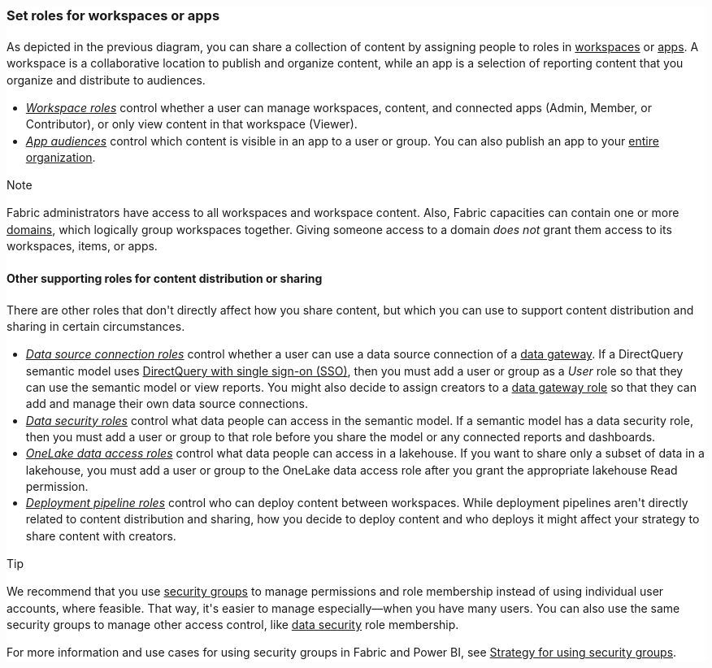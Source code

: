 ### Set roles for workspaces or apps

As depicted in the previous diagram, you can share a collection of content by assigning people to roles in [workspaces](/fabric/get-started/workspaces) or [apps](../collaborate-share/service-create-distribute-apps.md). A workspace is a collaborative location to publish and organize content, while an app is a selection of reporting content that you organize and distribute to audiences.

- _[Workspace roles](/fabric/get-started/roles-workspaces)_ control whether a user can manage workspaces, content, and connected apps (Admin, Member, or Contributor), or only view content in that workspace (Viewer).
- _[App audiences](../collaborate-share/service-create-distribute-apps.md#create-and-manage-multiple-audiences)_ control which content is visible in an app to a user or group. You can also publish an app to your [entire organization](../collaborate-share/service-create-distribute-apps.md#publish-the-app-to-your-entire-organization).

> [!NOTE]
> Fabric administrators have access to all workspaces and workspace content. Also, Fabric capacities can contain one or more [domains](/fabric/governance/domains), which logically group workspaces together. Giving someone access to a domain _does not_ grant them access to its workspaces, items, or apps.

#### Other supporting roles for content distribution or sharing

There are other roles that don't directly affect how you share content, but which you can use to support content distribution and sharing in certain circumstances.

- _[Data source connection roles](powerbi-implementation-planning-data-gateways.md#data-source-connection-roles)_ control whether a user can use a data source connection of a [data gateway](powerbi-implementation-planning-data-gateways.md). If a DirectQuery semantic model uses [DirectQuery with single sign-on (SSO)](../connect-data/service-gateway-sso-overview.md), then you must add a user or group as a _User_ role so that they can use the semantic model or view reports. You might also decide to assign creators to a [data gateway role](powerbi-implementation-planning-data-gateways.md#gateway-roles) so that they can add and manage their own data source connections.
- _[Data security roles](/fabric/security/service-admin-row-level-security)_ control what data people can access in the semantic model. If a semantic model has a data security role, then you must add a user or group to that role before you share the model or any connected reports and dashboards.
- _[OneLake data access roles](/fabric/onelake/security/get-started-data-access-roles)_ control what data people can access in a lakehouse. If you want to share only a subset of data in a lakehouse, you must add a user or group to the OneLake data access role after you grant the appropriate lakehouse Read permission.
- _[Deployment pipeline roles](/fabric/cicd/deployment-pipelines/intro-to-deployment-pipelines)_ control who can deploy content between workspaces. While deployment pipelines aren't directly related to content distribution and sharing, how you decide to deploy content and who deploys it might affect your strategy to share content with creators.

> [!TIP]
> We recommend that you use [security groups](powerbi-implementation-planning-security-tenant-level-planning.md#strategy-for-using-groups) to manage permissions and role membership instead of using individual user accounts, where feasible. That way, it's easier to manage especially—when you have many users. You can also use the same security groups to manage other access control, like [data security](/fabric/security/service-admin-row-level-security#working-with-members) role membership.
>
> For more information and use cases for using security groups in Fabric and Power BI, see [Strategy for using security groups](powerbi-implementation-planning-security-tenant-level-planning.md#strategy-for-using-groups).
